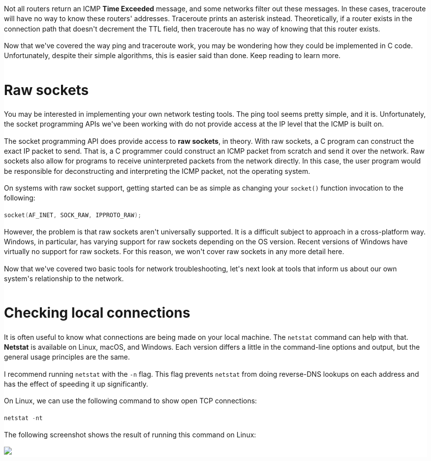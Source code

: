 Not all routers return an ICMP **Time Exceeded** message, and some networks filter out these messages. In these cases, traceroute will have no way to know these routers' addresses. Traceroute prints an asterisk instead. Theoretically, if a router exists in the connection path that doesn't decrement the TTL field, then traceroute has no way of knowing that this router exists.

Now that we've covered the way ping and traceroute work, you may be wondering how they could be implemented in C code. Unfortunately, despite their simple algorithms, this is easier said than done. Keep reading to learn more.

# Raw sockets

You may be interested in implementing your own network testing tools. The ping tool seems pretty simple, and it is. Unfortunately, the socket programming APIs we've been working with do not provide access at the IP level that the ICMP is built on.

The socket programming API does provide access to **raw sockets**, in theory. With raw sockets, a C program can construct the exact IP packet to send. That is, a C programmer could construct an ICMP packet from scratch and send it over the network. Raw sockets also allow for programs to receive uninterpreted packets from the network directly. In this case, the user program would be responsible for deconstructing and interpreting the ICMP packet, not the operating system.

On systems with raw socket support, getting started can be as simple as changing your `socket()` function invocation to the following:

```cpp
socket(AF_INET, SOCK_RAW, IPPROTO_RAW);
```

However, the problem is that raw sockets aren't universally supported. It is a difficult subject to approach in a cross-platform way. Windows, in particular, has varying support for raw sockets depending on the OS version. Recent versions of Windows have virtually no support for raw sockets. For this reason, we won't cover raw sockets in any more detail here.

Now that we've covered two basic tools for network troubleshooting, let's next look at tools that inform us about our own system's relationship to the network.

# Checking local connections

It is often useful to know what connections are being made on your local machine. The `netstat` command can help with that. **Netstat** is available on Linux, macOS, and Windows. Each version differs a little in the command-line options and output, but the general usage principles are the same.

I recommend running `netstat` with the `-n` flag. This flag prevents `netstat` from doing reverse-DNS lookups on each address and has the effect of speeding it up significantly.

On Linux, we can use the following command to show open TCP connections:

```cpp
netstat -nt
```

The following screenshot shows the result of running this command on Linux:

![](img/811160a7-9fda-404b-800c-113f9b13dd74.png)
